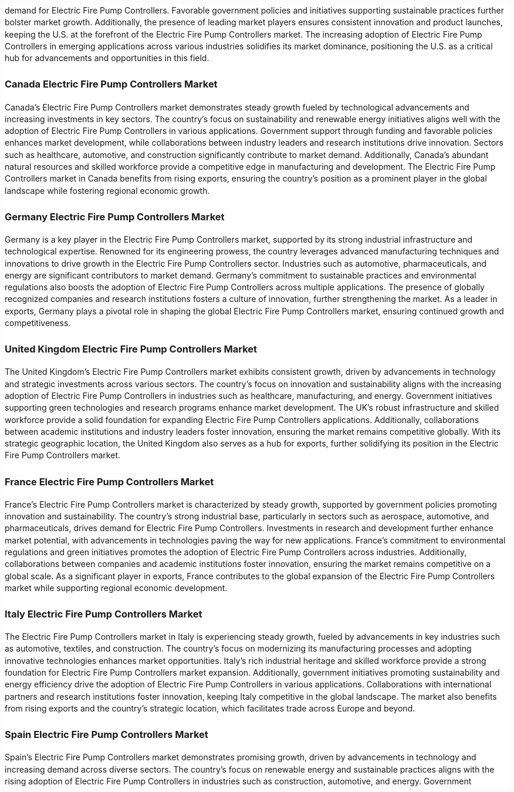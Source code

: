 demand for Electric Fire Pump Controllers. Favorable government policies and initiatives supporting sustainable practices further bolster market growth. Additionally, the presence of leading market players ensures consistent innovation and product launches, keeping the U.S. at the forefront of the Electric Fire Pump Controllers market. The increasing adoption of Electric Fire Pump Controllers in emerging applications across various industries solidifies its market dominance, positioning the U.S. as a critical hub for advancements and opportunities in this field.</p><h3>Canada Electric Fire Pump Controllers Market</h3><p>Canada&rsquo;s Electric Fire Pump Controllers market demonstrates steady growth fueled by technological advancements and increasing investments in key sectors. The country&rsquo;s focus on sustainability and renewable energy initiatives aligns well with the adoption of Electric Fire Pump Controllers in various applications. Government support through funding and favorable policies enhances market development, while collaborations between industry leaders and research institutions drive innovation. Sectors such as healthcare, automotive, and construction significantly contribute to market demand. Additionally, Canada&rsquo;s abundant natural resources and skilled workforce provide a competitive edge in manufacturing and development. The Electric Fire Pump Controllers market in Canada benefits from rising exports, ensuring the country&rsquo;s position as a prominent player in the global landscape while fostering regional economic growth.</p><h3>Germany Electric Fire Pump Controllers Market</h3><p>Germany is a key player in the Electric Fire Pump Controllers market, supported by its strong industrial infrastructure and technological expertise. Renowned for its engineering prowess, the country leverages advanced manufacturing techniques and innovations to drive growth in the Electric Fire Pump Controllers sector. Industries such as automotive, pharmaceuticals, and energy are significant contributors to market demand. Germany&rsquo;s commitment to sustainable practices and environmental regulations also boosts the adoption of Electric Fire Pump Controllers across multiple applications. The presence of globally recognized companies and research institutions fosters a culture of innovation, further strengthening the market. As a leader in exports, Germany plays a pivotal role in shaping the global Electric Fire Pump Controllers market, ensuring continued growth and competitiveness.</p><h3>United Kingdom Electric Fire Pump Controllers Market</h3><p>The United Kingdom&rsquo;s Electric Fire Pump Controllers market exhibits consistent growth, driven by advancements in technology and strategic investments across various sectors. The country&rsquo;s focus on innovation and sustainability aligns with the increasing adoption of Electric Fire Pump Controllers in industries such as healthcare, manufacturing, and energy. Government initiatives supporting green technologies and research programs enhance market development. The UK&rsquo;s robust infrastructure and skilled workforce provide a solid foundation for expanding Electric Fire Pump Controllers applications. Additionally, collaborations between academic institutions and industry leaders foster innovation, ensuring the market remains competitive globally. With its strategic geographic location, the United Kingdom also serves as a hub for exports, further solidifying its position in the Electric Fire Pump Controllers market.</p><h3>France Electric Fire Pump Controllers Market</h3><p>France&rsquo;s Electric Fire Pump Controllers market is characterized by steady growth, supported by government policies promoting innovation and sustainability. The country&rsquo;s strong industrial base, particularly in sectors such as aerospace, automotive, and pharmaceuticals, drives demand for Electric Fire Pump Controllers. Investments in research and development further enhance market potential, with advancements in technologies paving the way for new applications. France&rsquo;s commitment to environmental regulations and green initiatives promotes the adoption of Electric Fire Pump Controllers across industries. Additionally, collaborations between companies and academic institutions foster innovation, ensuring the market remains competitive on a global scale. As a significant player in exports, France contributes to the global expansion of the Electric Fire Pump Controllers market while supporting regional economic development.</p><h3>Italy Electric Fire Pump Controllers Market</h3><p>The Electric Fire Pump Controllers market in Italy is experiencing steady growth, fueled by advancements in key industries such as automotive, textiles, and construction. The country&rsquo;s focus on modernizing its manufacturing processes and adopting innovative technologies enhances market opportunities. Italy&rsquo;s rich industrial heritage and skilled workforce provide a strong foundation for Electric Fire Pump Controllers market expansion. Additionally, government initiatives promoting sustainability and energy efficiency drive the adoption of Electric Fire Pump Controllers in various applications. Collaborations with international partners and research institutions foster innovation, keeping Italy competitive in the global landscape. The market also benefits from rising exports and the country&rsquo;s strategic location, which facilitates trade across Europe and beyond.</p><h3>Spain Electric Fire Pump Controllers Market</h3><p>Spain&rsquo;s Electric Fire Pump Controllers market demonstrates promising growth, driven by advancements in technology and increasing demand across diverse sectors. The country&rsquo;s focus on renewable energy and sustainable practices aligns with the rising adoption of Electric Fire Pump Controllers in industries such as construction, automotive, and energy. Government